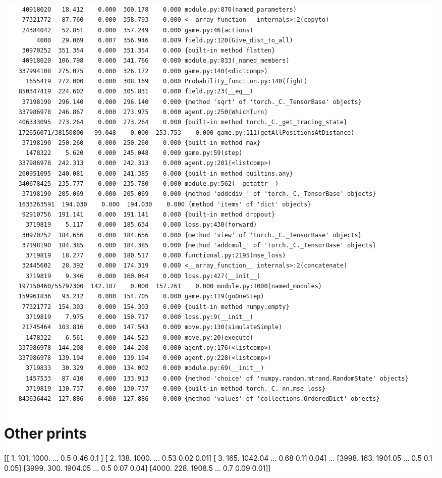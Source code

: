          40918020   18.412    0.000  360.178    0.000 module.py:870(named_parameters)
         77321772   87.760    0.000  358.793    0.000 <__array_function__ internals>:2(copyto)
         24384042   52.851    0.000  357.249    0.000 game.py:46(actions)
             4000   29.069    0.007  356.946    0.089 field.py:120(Give_dist_to_all)
         30970252  351.354    0.000  351.354    0.000 {built-in method flatten}
         40918020  106.798    0.000  341.766    0.000 module.py:833(_named_members)
        337994108  275.075    0.000  326.172    0.000 game.py:140(<dictcomp>)
          1655419  272.000    0.000  308.169    0.000 Probability_function.py:140(fight)
        850347419  224.602    0.000  305.831    0.000 field.py:23(__eq__)
         37198190  296.140    0.000  296.140    0.000 {method 'sqrt' of 'torch._C._TensorBase' objects}
        337986978  246.867    0.000  273.975    0.000 agent.py:250(WhichTurn)
        406333095  273.264    0.000  273.264    0.000 {built-in method torch._C._get_tracing_state}
        172656071/38150800   99.048    0.000  253.753    0.000 game.py:111(getAllPositionsAtDistance)
         37198190  250.260    0.000  250.260    0.000 {built-in method max}
          1478322    5.620    0.000  245.048    0.000 game.py:59(step)
        337986978  242.313    0.000  242.313    0.000 agent.py:201(<listcomp>)
        260951095  240.081    0.000  241.385    0.000 {built-in method builtins.any}
        340678425  235.777    0.000  235.780    0.000 module.py:562(__getattr__)
         37198190  205.069    0.000  205.069    0.000 {method 'addcdiv_' of 'torch._C._TensorBase' objects}
        1633263591  194.030    0.000  194.030    0.000 {method 'items' of 'dict' objects}
         92910756  191.141    0.000  191.141    0.000 {built-in method dropout}
          3719819    5.117    0.000  185.634    0.000 loss.py:430(forward)
         30970252  184.656    0.000  184.656    0.000 {method 'view' of 'torch._C._TensorBase' objects}
         37198190  184.385    0.000  184.385    0.000 {method 'addcmul_' of 'torch._C._TensorBase' objects}
          3719819   18.277    0.000  180.517    0.000 functional.py:2195(mse_loss)
         32445602   28.392    0.000  174.319    0.000 <__array_function__ internals>:2(concatenate)
          3719819    9.346    0.000  160.064    0.000 loss.py:427(__init__)
        197150460/55797300  142.187    0.000  157.261    0.000 module.py:1000(named_modules)
        159961836   93.212    0.000  154.705    0.000 game.py:119(goOneStep)
         77321772  154.303    0.000  154.303    0.000 {built-in method numpy.empty}
          3719819    7.975    0.000  150.717    0.000 loss.py:9(__init__)
         21745464  103.816    0.000  147.543    0.000 move.py:130(simulateSimple)
          1478322    6.561    0.000  144.523    0.000 move.py:20(execute)
        337986978  144.208    0.000  144.208    0.000 agent.py:176(<listcomp>)
        337986978  139.194    0.000  139.194    0.000 agent.py:228(<listcomp>)
          3719833   30.329    0.000  134.002    0.000 module.py:69(__init__)
          1457533   87.410    0.000  133.913    0.000 {method 'choice' of 'numpy.random.mtrand.RandomState' objects}
          3719819  130.737    0.000  130.737    0.000 {built-in method torch._C._nn.mse_loss}
        843636442  127.886    0.000  127.886    0.000 {method 'values' of 'collections.OrderedDict' objects}


# Other prints

[[   1.    101.   1000.   ...    0.5     0.46    0.1 ]
 [   2.    138.   1000.   ...    0.53    0.02    0.01]
 [   3.    165.   1042.04 ...    0.68    0.11    0.04]
 ...
 [3998.    163.   1901.05 ...    0.5     0.1     0.05]
 [3999.    300.   1904.05 ...    0.5     0.07    0.04]
 [4000.    228.   1908.5  ...    0.7     0.09    0.01]]
